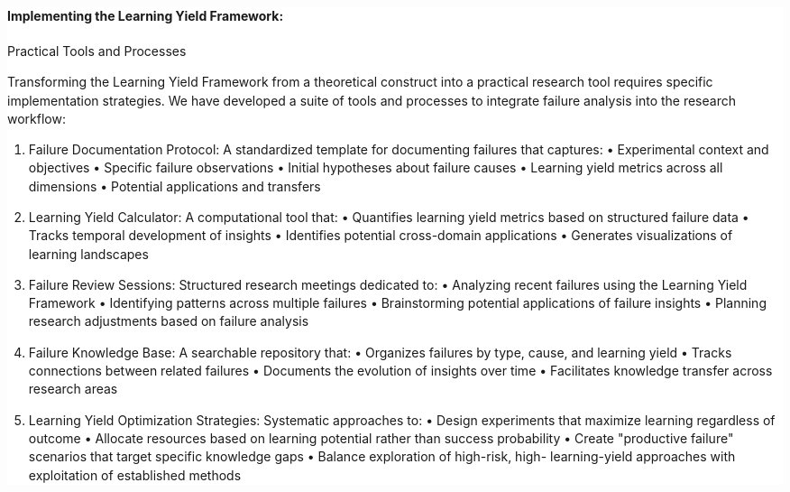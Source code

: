 #### Implementing the Learning Yield Framework:
Practical Tools and Processes

Transforming the Learning Yield Framework from 
a theoretical construct into a practical 
research tool requires specific implementation 
strategies. We have developed a suite of tools 
and processes to integrate failure analysis 
into the research workflow:

1. Failure Documentation Protocol: A 
standardized template for documenting failures 
that captures:
   • Experimental context and objectives
   • Specific failure observations
   • Initial hypotheses about failure causes
   • Learning yield metrics across all 
dimensions
   • Potential applications and transfers

2. Learning Yield Calculator: A computational 
tool that:
   • Quantifies learning yield metrics based on
structured failure data
   • Tracks temporal development of insights
   • Identifies potential cross-domain 
applications
   • Generates visualizations of learning 
landscapes

3. Failure Review Sessions: Structured research 
meetings dedicated to:
   • Analyzing recent failures using the 
Learning Yield Framework
   • Identifying patterns across multiple 
failures
   • Brainstorming potential applications of 
failure insights
   • Planning research adjustments based on 
failure analysis

4. Failure Knowledge Base: A searchable 
repository that:
   • Organizes failures by type, cause, and 
learning yield
   • Tracks connections between related 
failures
   • Documents the evolution of insights over 
time
   • Facilitates knowledge transfer across 
research areas

5. Learning Yield Optimization Strategies: 
Systematic approaches to:
   • Design experiments that maximize learning 
regardless of outcome
   • Allocate resources based on learning 
potential rather than success probability
   • Create "productive failure" scenarios that
target specific knowledge gaps
   • Balance exploration of high-risk, high-
learning-yield approaches with exploitation of 
established methods
